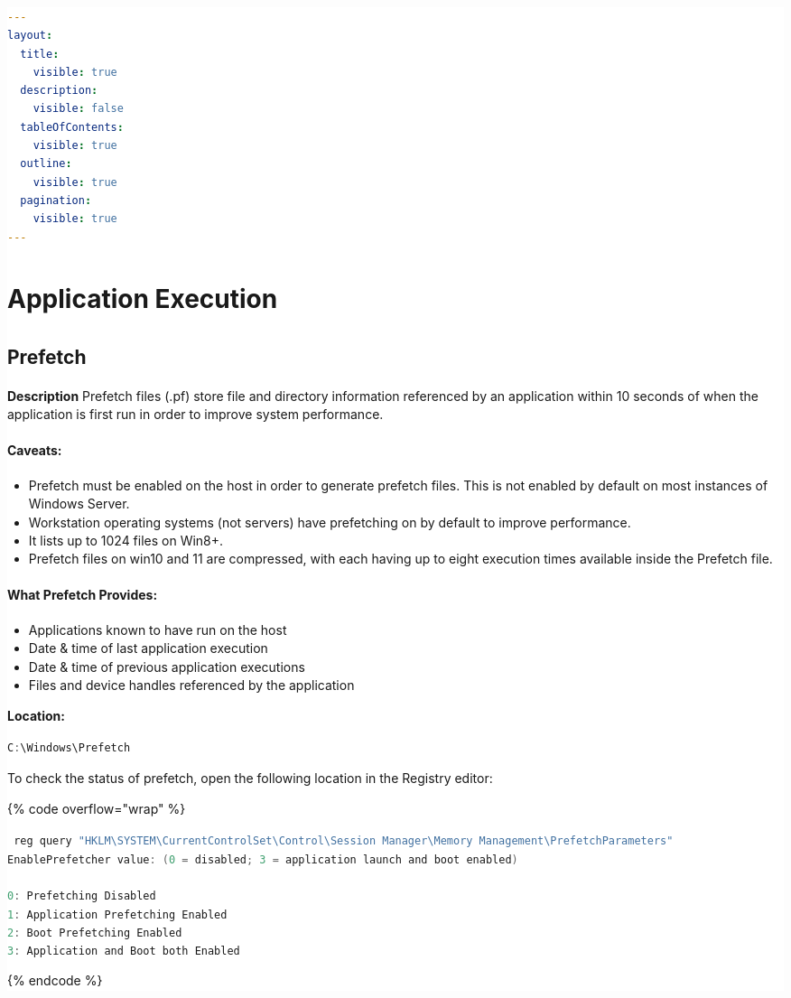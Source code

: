 ```yaml
---
layout:
  title:
    visible: true
  description:
    visible: false
  tableOfContents:
    visible: true
  outline:
    visible: true
  pagination:
    visible: true
---
```


# Application Execution

## Prefetch

**Description** Prefetch files (.pf) store file and directory information referenced by an application within 10 seconds of when the application is first run in order to improve system performance.

#### **Caveats:**&#x20;

* Prefetch must be enabled on the host in order to generate prefetch files. This is not enabled by default on most instances of Windows Server.
* Workstation operating systems (not servers) have prefetching on by default to improve performance.&#x20;
* It lists up to 1024 files on Win8+.&#x20;
* Prefetch files on win10 and 11 are compressed, with each having up to eight execution times available inside the Prefetch file.

#### What Prefetch Provides:

* Applications known to have run on the host
* Date & time of last application execution
* Date & time of previous application executions
* Files and device handles referenced by the application

**Location:**

```cs
C:\Windows\Prefetch
```

To check the status of prefetch, open the following location in the Registry editor:

{% code overflow="wrap" %}
```cs
 reg query "HKLM\SYSTEM\CurrentControlSet\Control\Session Manager\Memory Management\PrefetchParameters"
EnablePrefetcher value: (0 = disabled; 3 = application launch and boot enabled)
	
0: Prefetching Disabled
1: Application Prefetching Enabled
2: Boot Prefetching Enabled
3: Application and Boot both Enabled
```
{% endcode %}
